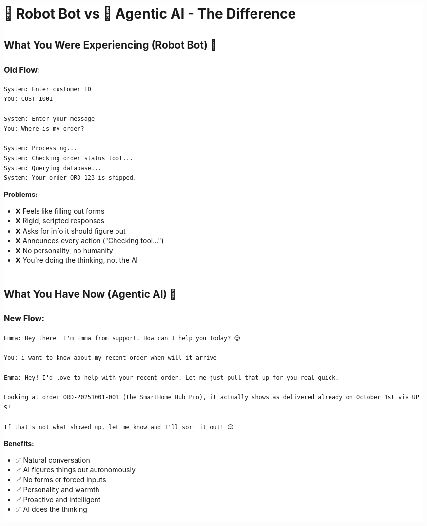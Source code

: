 # 🤖 Robot Bot vs 🧠 Agentic AI - The Difference

## What You Were Experiencing (Robot Bot) 🤖

### Old Flow:
```
System: Enter customer ID
You: CUST-1001

System: Enter your message
You: Where is my order?

System: Processing...
System: Checking order status tool...
System: Querying database...
System: Your order ORD-123 is shipped.
```

**Problems:**
- ❌ Feels like filling out forms
- ❌ Rigid, scripted responses
- ❌ Asks for info it should figure out
- ❌ Announces every action ("Checking tool...")
- ❌ No personality, no humanity
- ❌ You're doing the thinking, not the AI

---

## What You Have Now (Agentic AI) 🧠

### New Flow:
```
Emma: Hey there! I'm Emma from support. How can I help you today? 😊

You: i want to know about my recent order when will it arrive

Emma: Hey! I'd love to help with your recent order. Let me just pull that up for you real quick.

Looking at order ORD-20251001-001 (the SmartHome Hub Pro), it actually shows as delivered already on October 1st via UPS!

If that's not what showed up, let me know and I'll sort it out! 😊
```

**Benefits:**
- ✅ Natural conversation
- ✅ AI figures things out autonomously
- ✅ No forms or forced inputs
- ✅ Personality and warmth
- ✅ Proactive and intelligent
- ✅ AI does the thinking

---